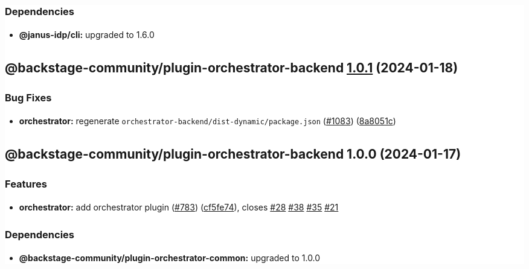 

### Dependencies

* **@janus-idp/cli:** upgraded to 1.6.0

## @backstage-community/plugin-orchestrator-backend [1.0.1](https://github.com/backstage/community-plugins/compare/@backstage-community/plugin-orchestrator-backend@1.0.0...@backstage-community/plugin-orchestrator-backend@1.0.1) (2024-01-18)


### Bug Fixes

* **orchestrator:** regenerate `orchestrator-backend/dist-dynamic/package.json` ([#1083](https://github.com/backstage/community-plugins/issues/1083)) ([8a8051c](https://github.com/backstage/community-plugins/commit/8a8051c5eded7bdd3e05d1532e8354709aaccb8b))

## @backstage-community/plugin-orchestrator-backend 1.0.0 (2024-01-17)


### Features

* **orchestrator:** add orchestrator plugin ([#783](https://github.com/backstage/community-plugins/issues/783)) ([cf5fe74](https://github.com/backstage/community-plugins/commit/cf5fe74db6992d9f51f5073bbcf20c8c346357a1)), closes [#28](https://github.com/backstage/community-plugins/issues/28) [#38](https://github.com/backstage/community-plugins/issues/38) [#35](https://github.com/backstage/community-plugins/issues/35) [#21](https://github.com/backstage/community-plugins/issues/21)



### Dependencies

* **@backstage-community/plugin-orchestrator-common:** upgraded to 1.0.0

